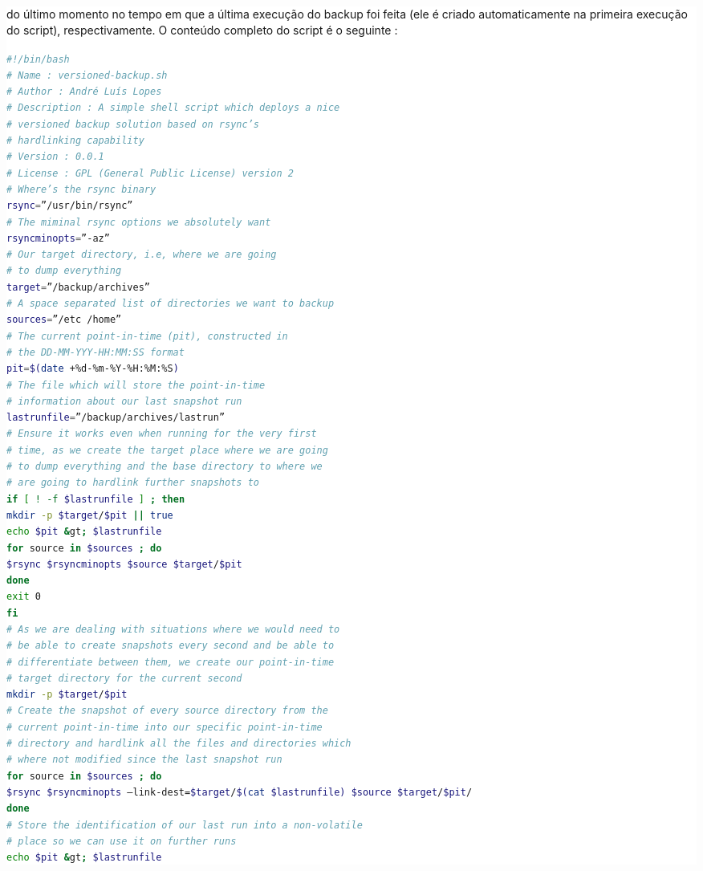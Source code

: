 do último momento no tempo em que a última execução do backup foi
feita (ele é criado automaticamente na primeira execução do
script), respectivamente.  O conteúdo completo do script é o
seguinte :


``` sh
#!/bin/bash
# Name : versioned-backup.sh
# Author : André Luís Lopes
# Description : A simple shell script which deploys a nice
# versioned backup solution based on rsync’s
# hardlinking capability
# Version : 0.0.1
# License : GPL (General Public License) version 2
# Where’s the rsync binary
rsync=”/usr/bin/rsync”
# The miminal rsync options we absolutely want
rsyncminopts=”-az”
# Our target directory, i.e, where we are going
# to dump everything
target=”/backup/archives”
# A space separated list of directories we want to backup
sources=”/etc /home”
# The current point-in-time (pit), constructed in
# the DD-MM-YYY-HH:MM:SS format
pit=$(date +%d-%m-%Y-%H:%M:%S)
# The file which will store the point-in-time
# information about our last snapshot run
lastrunfile=”/backup/archives/lastrun”
# Ensure it works even when running for the very first
# time, as we create the target place where we are going
# to dump everything and the base directory to where we
# are going to hardlink further snapshots to
if [ ! -f $lastrunfile ] ; then
mkdir -p $target/$pit || true
echo $pit &gt; $lastrunfile
for source in $sources ; do
$rsync $rsyncminopts $source $target/$pit
done
exit 0
fi
# As we are dealing with situations where we would need to
# be able to create snapshots every second and be able to
# differentiate between them, we create our point-in-time
# target directory for the current second
mkdir -p $target/$pit
# Create the snapshot of every source directory from the
# current point-in-time into our specific point-in-time
# directory and hardlink all the files and directories which
# where not modified since the last snapshot run
for source in $sources ; do
$rsync $rsyncminopts –link-dest=$target/$(cat $lastrunfile) $source $target/$pit/
done
# Store the identification of our last run into a non-volatile
# place so we can use it on further runs
echo $pit &gt; $lastrunfile
```
